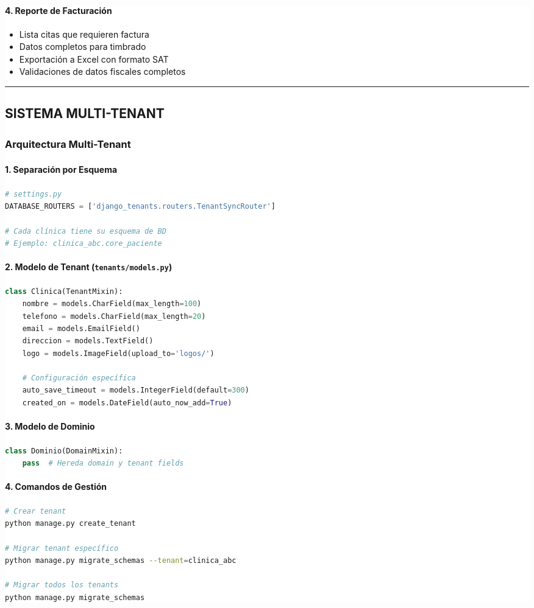 #### 4. **Reporte de Facturación**
- Lista citas que requieren factura
- Datos completos para timbrado
- Exportación a Excel con formato SAT
- Validaciones de datos fiscales completos

---

## SISTEMA MULTI-TENANT

### Arquitectura Multi-Tenant

#### 1. **Separación por Esquema**
```python
# settings.py
DATABASE_ROUTERS = ['django_tenants.routers.TenantSyncRouter']

# Cada clínica tiene su esquema de BD
# Ejemplo: clinica_abc.core_paciente
```

#### 2. **Modelo de Tenant** (`tenants/models.py`)
```python
class Clinica(TenantMixin):
    nombre = models.CharField(max_length=100)
    telefono = models.CharField(max_length=20)
    email = models.EmailField()
    direccion = models.TextField()
    logo = models.ImageField(upload_to='logos/')
    
    # Configuración específica
    auto_save_timeout = models.IntegerField(default=300)
    created_on = models.DateField(auto_now_add=True)
```

#### 3. **Modelo de Dominio**
```python
class Dominio(DomainMixin):
    pass  # Hereda domain y tenant fields
```

#### 4. **Comandos de Gestión**
```bash
# Crear tenant
python manage.py create_tenant

# Migrar tenant específico
python manage.py migrate_schemas --tenant=clinica_abc

# Migrar todos los tenants
python manage.py migrate_schemas
```
